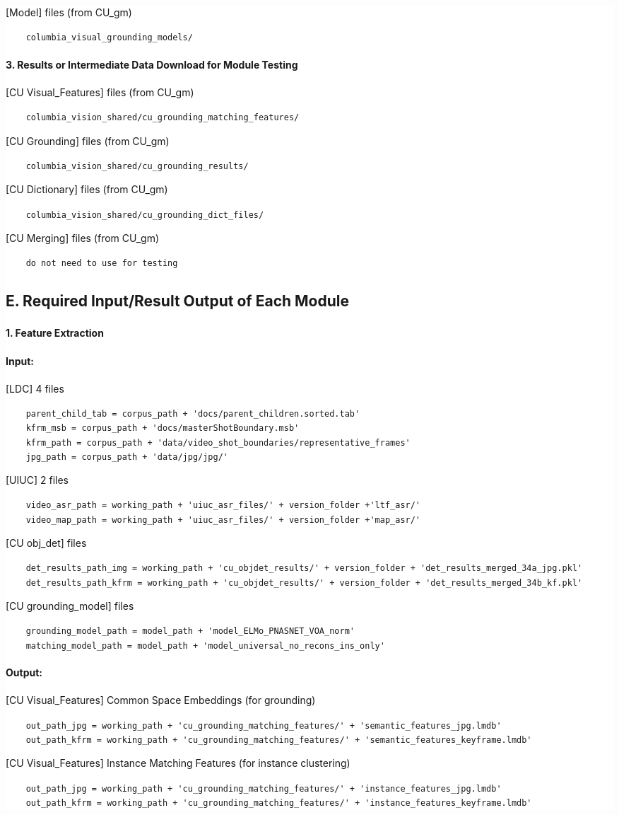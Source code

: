 [Model] files (from CU_gm)    
```
    columbia_visual_grounding_models/
```

#### 3. Results or Intermediate Data Download for Module Testing  
[CU Visual_Features] files (from CU_gm)  
```
    columbia_vision_shared/cu_grounding_matching_features/
```
[CU Grounding] files (from CU_gm)  
```
    columbia_vision_shared/cu_grounding_results/
```
[CU Dictionary] files (from CU_gm)
```
    columbia_vision_shared/cu_grounding_dict_files/
```
[CU Merging] files (from CU_gm) 
```
    do not need to use for testing
```

## E. Required Input/Result Output of Each Module  

#### 1. Feature Extraction  
#### Input:   
[LDC] 4 files  
```
    parent_child_tab = corpus_path + 'docs/parent_children.sorted.tab'
    kfrm_msb = corpus_path + 'docs/masterShotBoundary.msb'
    kfrm_path = corpus_path + 'data/video_shot_boundaries/representative_frames'
    jpg_path = corpus_path + 'data/jpg/jpg/' 
```
[UIUC] 2 files  
```
    video_asr_path = working_path + 'uiuc_asr_files/' + version_folder +'ltf_asr/'
    video_map_path = working_path + 'uiuc_asr_files/' + version_folder +'map_asr/'
```
[CU obj_det] files  
``` 
    det_results_path_img = working_path + 'cu_objdet_results/' + version_folder + 'det_results_merged_34a_jpg.pkl'
    det_results_path_kfrm = working_path + 'cu_objdet_results/' + version_folder + 'det_results_merged_34b_kf.pkl'
```  
[CU grounding_model] files
```
    grounding_model_path = model_path + 'model_ELMo_PNASNET_VOA_norm'
    matching_model_path = model_path + 'model_universal_no_recons_ins_only'
```
#### Output:   
[CU Visual_Features] Common Space Embeddings (for grounding)  
```
    out_path_jpg = working_path + 'cu_grounding_matching_features/' + 'semantic_features_jpg.lmdb'
    out_path_kfrm = working_path + 'cu_grounding_matching_features/' + 'semantic_features_keyframe.lmdb'
```
[CU Visual_Features] Instance Matching Features (for instance clustering)  
```
    out_path_jpg = working_path + 'cu_grounding_matching_features/' + 'instance_features_jpg.lmdb'
    out_path_kfrm = working_path + 'cu_grounding_matching_features/' + 'instance_features_keyframe.lmdb'
```
